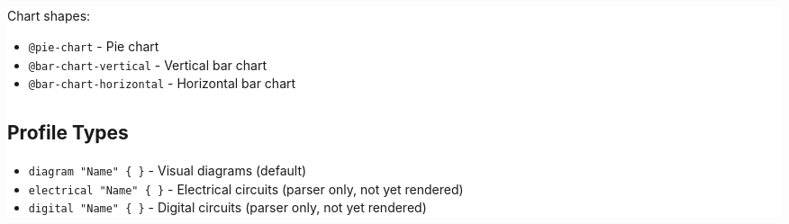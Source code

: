 Chart shapes:

- `@pie-chart` - Pie chart
- `@bar-chart-vertical` - Vertical bar chart
- `@bar-chart-horizontal` - Horizontal bar chart

## Profile Types

- `diagram "Name" { }` - Visual diagrams (default)
- `electrical "Name" { }` - Electrical circuits (parser only, not yet rendered)
- `digital "Name" { }` - Digital circuits (parser only, not yet rendered)
